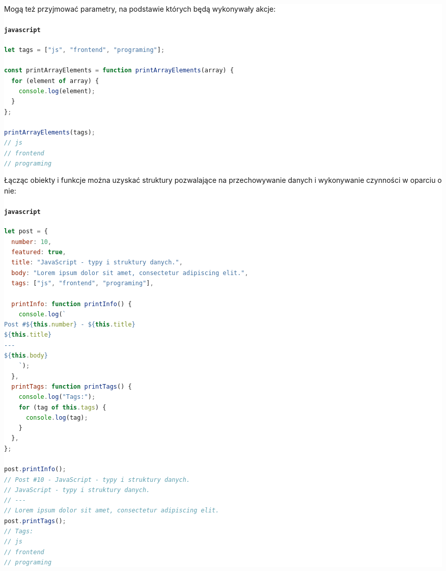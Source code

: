 Mogą też przyjmować parametry, na podstawie których będą wykonywały akcje:

#### **`javascript`**

```javascript
let tags = ["js", "frontend", "programing"];

const printArrayElements = function printArrayElements(array) {
  for (element of array) {
    console.log(element);
  }
};

printArrayElements(tags);
// js
// frontend
// programing
```

Łącząc obiekty i funkcje można uzyskać struktury pozwalające na przechowywanie danych i wykonywanie czynności w oparciu o nie:

#### **`javascript`**

```javascript
let post = {
  number: 10,
  featured: true,
  title: "JavaScript - typy i struktury danych.",
  body: "Lorem ipsum dolor sit amet, consectetur adipiscing elit.",
  tags: ["js", "frontend", "programing"],

  printInfo: function printInfo() {
    console.log(`
Post #${this.number} - ${this.title}
${this.title}
---
${this.body}
    `);
  },
  printTags: function printTags() {
    console.log("Tags:");
    for (tag of this.tags) {
      console.log(tag);
    }
  },
};

post.printInfo();
// Post #10 - JavaScript - typy i struktury danych.
// JavaScript - typy i struktury danych.
// ---
// Lorem ipsum dolor sit amet, consectetur adipiscing elit.
post.printTags();
// Tags:
// js
// frontend
// programing
```
